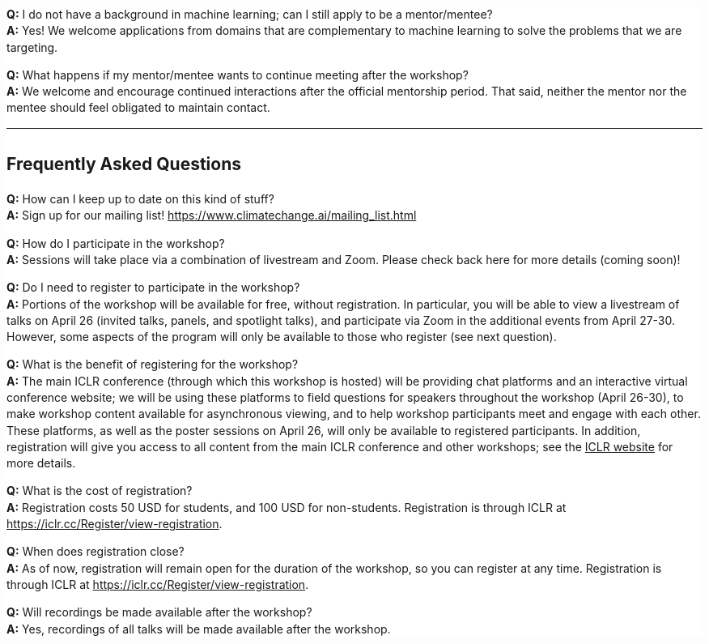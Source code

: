 **Q:** I do not have a background in machine learning; can I still apply to be a mentor/mentee?  
**A:** Yes! We welcome applications from domains that are complementary to machine learning to solve the problems that we are targeting.

**Q:** What happens if my mentor/mentee wants to continue meeting after the workshop?  
**A:** We welcome and encourage continued interactions after the official mentorship period. That said, neither the mentor nor the mentee should feel obligated to maintain contact.   


***


## Frequently Asked Questions

**Q:** How can I keep up to date on this kind of stuff?   
**A:** Sign up for our mailing list! <https://www.climatechange.ai/mailing_list.html>

**Q:** How do I participate in the workshop?   
**A:** Sessions will take place via a combination of livestream and Zoom. Please check back here for more details (coming soon)!

**Q:** Do I need to register to participate in the workshop?    
**A:** Portions of the workshop will be available for free, without registration. In particular, you will be able to view a livestream of talks on April 26 (invited talks, panels, and spotlight talks), and participate via Zoom in the additional events from April 27-30. However, some aspects of the program will only be available to those who register (see next question).

**Q:** What is the benefit of registering for the workshop?   
**A:** The main ICLR conference (through which this workshop is hosted) will be providing chat platforms and an interactive virtual conference website; we will be using these platforms to field questions for speakers throughout the workshop (April 26-30), to make workshop content available for asynchronous viewing, and to help workshop participants meet and engage with each other. These platforms, as well as the poster sessions on April 26, will only be available to registered participants. In addition, registration will give you access to all content from the main ICLR conference and other workshops; see the <a href="https://iclr.cc/" target="_blank">ICLR website</a> for more details.

**Q:** What is the cost of registration?   
**A:** Registration costs 50 USD for students, and 100 USD for non-students. Registration is through ICLR at <a href="https://iclr.cc/Register/view-registration" target="_blank">https://iclr.cc/Register/view-registration</a>.

**Q:** When does registration close?   
**A:** As of now, registration will remain open for the duration of the workshop, so you can register at any time. Registration is through ICLR at <a href="https://iclr.cc/Register/view-registration" target="_blank">https://iclr.cc/Register/view-registration</a>.

**Q:** Will recordings be made available after the workshop?   
**A:** Yes, recordings of all talks will be made available after the workshop.
